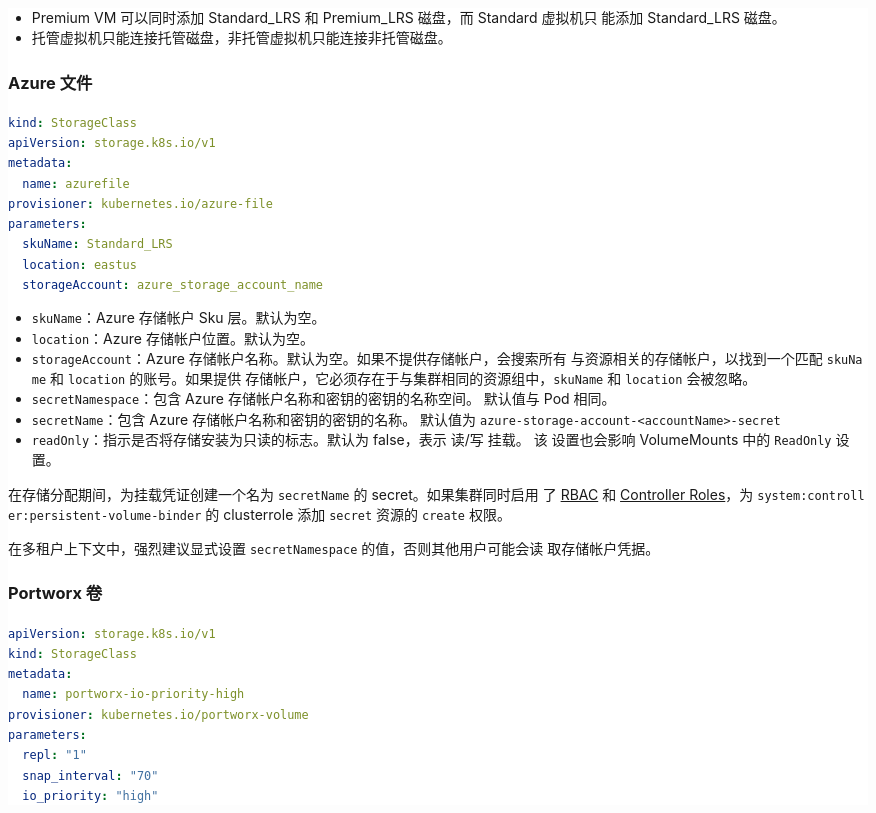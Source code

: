 * Premium VM 可以同时添加 Standard_LRS 和 Premium_LRS 磁盘，而 Standard 虚拟机只
  能添加 Standard_LRS 磁盘。
* 托管虚拟机只能连接托管磁盘，非托管虚拟机只能连接非托管磁盘。



### Azure 文件

```yaml
kind: StorageClass
apiVersion: storage.k8s.io/v1
metadata:
  name: azurefile
provisioner: kubernetes.io/azure-file
parameters:
  skuName: Standard_LRS
  location: eastus
  storageAccount: azure_storage_account_name
```



- `skuName`：Azure 存储帐户 Sku 层。默认为空。
- `location`：Azure 存储帐户位置。默认为空。
- `storageAccount`：Azure 存储帐户名称。默认为空。如果不提供存储帐户，会搜索所有
  与资源相关的存储帐户，以找到一个匹配 `skuName` 和 `location` 的账号。如果提供
  存储帐户，它必须存在于与集群相同的资源组中，`skuName` 和 `location` 会被忽略。
- `secretNamespace`：包含 Azure 存储帐户名称和密钥的密钥的名称空间。 默认值与
  Pod 相同。
- `secretName`：包含 Azure 存储帐户名称和密钥的密钥的名称。 默认值为
  `azure-storage-account-<accountName>-secret`
- `readOnly`：指示是否将存储安装为只读的标志。默认为 false，表示 读/写 挂载。 该
  设置也会影响 VolumeMounts 中的 `ReadOnly` 设置。



在存储分配期间，为挂载凭证创建一个名为 `secretName` 的 secret。如果集群同时启用
了 [RBAC](/docs/admin/authorization/rbac/) 和
[Controller Roles](/docs/admin/authorization/rbac/#controller-roles)，为
`system:controller:persistent-volume-binder` 的 clusterrole 添加 `secret` 资源的
`create` 权限。



在多租户上下文中，强烈建议显式设置 `secretNamespace` 的值，否则其他用户可能会读
取存储帐户凭据。



### Portworx 卷

```yaml
apiVersion: storage.k8s.io/v1
kind: StorageClass
metadata:
  name: portworx-io-priority-high
provisioner: kubernetes.io/portworx-volume
parameters:
  repl: "1"
  snap_interval: "70"
  io_priority: "high"
```
